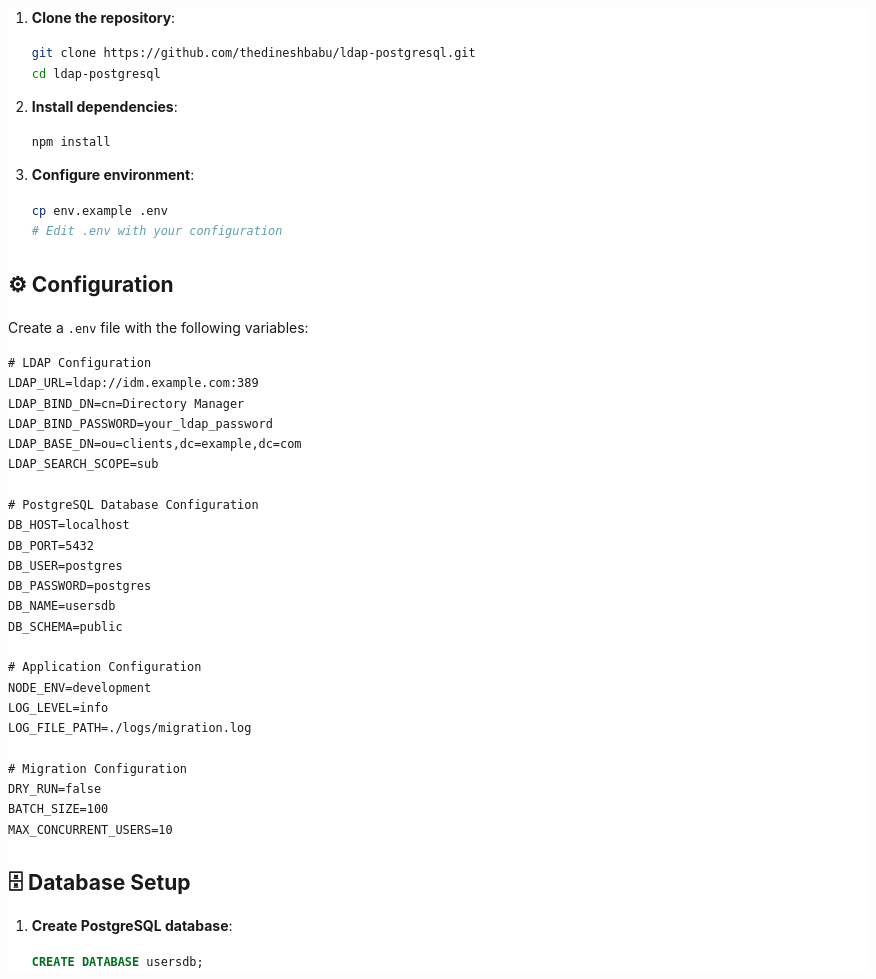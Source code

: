 1. **Clone the repository**:
   ```bash
   git clone https://github.com/thedineshbabu/ldap-postgresql.git
   cd ldap-postgresql
   ```

2. **Install dependencies**:
   ```bash
   npm install
   ```

3. **Configure environment**:
   ```bash
   cp env.example .env
   # Edit .env with your configuration
   ```

## ⚙ Configuration

Create a `.env` file with the following variables:

```env
# LDAP Configuration
LDAP_URL=ldap://idm.example.com:389
LDAP_BIND_DN=cn=Directory Manager
LDAP_BIND_PASSWORD=your_ldap_password
LDAP_BASE_DN=ou=clients,dc=example,dc=com
LDAP_SEARCH_SCOPE=sub

# PostgreSQL Database Configuration
DB_HOST=localhost
DB_PORT=5432
DB_USER=postgres
DB_PASSWORD=postgres
DB_NAME=usersdb
DB_SCHEMA=public

# Application Configuration
NODE_ENV=development
LOG_LEVEL=info
LOG_FILE_PATH=./logs/migration.log

# Migration Configuration
DRY_RUN=false
BATCH_SIZE=100
MAX_CONCURRENT_USERS=10
```

## 🗄 Database Setup

1. **Create PostgreSQL database**:
   ```sql
   CREATE DATABASE usersdb;
   ```
